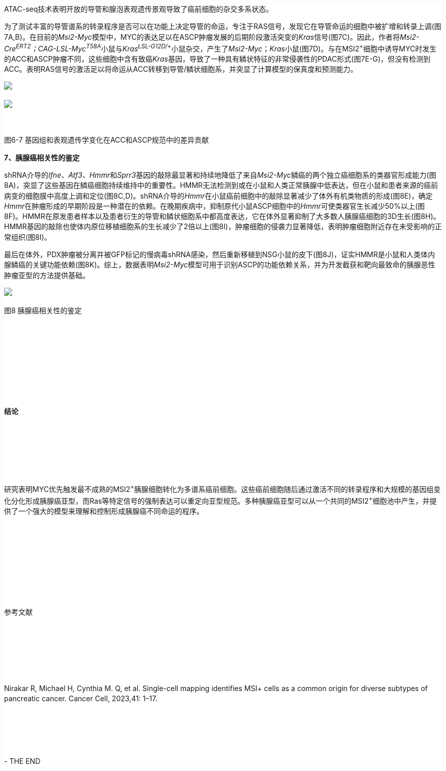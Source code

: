 ATAC-seq技术表明开放的导管和腺泡表观遗传景观导致了癌前细胞的杂交多系状态。</span></p><p><span>为了测试丰富的导管谱系的转录程序是否可以在功能上决定导管的命运，专注于RAS信号，发现它在导管命运的细胞中被扩增和转录上调(图7A,B)。在目前的<em>Msi2-Myc</em>模型中，MYC的表达足以在ASCP肿瘤发展的后期阶段激活突变的<em>Kras</em>信号(图7C)。因此，作者将</span><em><span>Msi2-Cre<sup>ERT2</sup>；CAG-LSL-Myc<sup>T58A</sup></span></em><span>小鼠与</span><span><em>Kras<sup>LSL-G12D/+</sup></em></span><span>小鼠杂交，产生了</span><span><em>Msi2-Myc</em>；<em>Kras</em></span><span>小鼠(图7D)。与在MSI2<sup>+</sup>细胞中诱导MYC时发生的ACC和ASCP肿瘤不同，这些细胞中含有致癌<em>Kras</em>基因，导致了一种具有鳞状特征的非常侵袭性的PDAC形式(图7E-G)，但没有检测到ACC。表明RAS信号的激活足以将命运从ACC转移到导管/鳞状细胞系，并突显了计算模型的保真度和预测能力。</span><span></span></p><section><p><img data-ratio="0.5277777777777778" data-src="https://mmbiz.qpic.cn/sz_mmbiz_png/sXgkWibB8L1ABoaGJNdQESGDeRebjiabPVIR53pIlhboLC35ARTnsiaJibE7ibEwCbGVg34mlVh1n8aRMPIIE3Az08A/640?wx_fmt=png" data-type="png" data-w="972" src="https://mmbiz.qpic.cn/sz_mmbiz_png/sXgkWibB8L1ABoaGJNdQESGDeRebjiabPVIR53pIlhboLC35ARTnsiaJibE7ibEwCbGVg34mlVh1n8aRMPIIE3Az08A/640?wx_fmt=png"></p></section><section><p><img data-ratio="0.5983606557377049" data-src="https://mmbiz.qpic.cn/sz_mmbiz_png/sXgkWibB8L1ABoaGJNdQESGDeRebjiabPV2AdPfG2MCStIicKQ4zfcH9zb3HW4z3oqFI4IANZzBcd0kpQicmEVibu1A/640?wx_fmt=png" data-type="png" data-w="976" src="https://mmbiz.qpic.cn/sz_mmbiz_png/sXgkWibB8L1ABoaGJNdQESGDeRebjiabPV2AdPfG2MCStIicKQ4zfcH9zb3HW4z3oqFI4IANZzBcd0kpQicmEVibu1A/640?wx_fmt=png"></p></section><section><br></section><p><span>图6-7 基因组和表观遗传学变化在ACC和ASCP规范中的差异贡献</span></p><p><span><strong>7、胰腺癌相关性的鉴定</strong></span></p><p><span>shRNA介导的<em>Ifne、Atf3、Hmmr</em>和<em>Sprr3</em>基因的敲除最显著和持续地降低了来自<em>Msi2-Myc</em>鳞癌的两个独立癌细胞系的类器官形成能力(图8A)，突显了这些基因在鳞癌细胞持续维持中的重要性。HMMR无法检测到或在小鼠和人类正常胰腺中低表达，但在小鼠和患者来源的癌前病变的细胞膜中高度上调和定位(图8C,D)。shRNA介导的<em>Hmmr</em>在小鼠癌前细胞中的敲除显著减少了体外有机类物质的形成(图8E)，确定<em>Hmmr</em>在肿瘤形成的早期阶段是一种潜在的依赖。在晚期疾病中，抑制原代小鼠ASCP细胞中的<em>Hmmr</em>可使类器官生长减少50%以上(图8F)。HMMR在原发患者样本以及患者衍生的导管和鳞状细胞系中都高度表达，它在体外显著抑制了大多数人胰腺癌细胞的3D生长(图8H)。HMMR基因的敲除也使体内原位移植细胞系的生长减少了2倍以上(图8I)，肿瘤细胞的侵袭力显著降低，表明肿瘤细胞附近存在未受影响的正常组织(图8I)。<br></span></p><p><span>最后在体外，PDX肿瘤被分离并被GFP标记的慢病毒shRNA感染，然后重新移植到NSG小鼠的皮下(图8J)，证实HMMR是小鼠和人类体内腺鳞癌的关键功能依赖(图8K)。综上，数据表明<em>Msi2-Myc</em>模型可用于识别ASCP的功能依赖关系，并为开发截获和靶向最致命的胰腺恶性肿瘤亚型的方法提供基础。</span></p><section><p><img data-ratio="0.8863636363636364" data-src="https://mmbiz.qpic.cn/sz_mmbiz_png/sXgkWibB8L1ABoaGJNdQESGDeRebjiabPVWUpOE8283Wk47pZjFaLrysZrsweXgjz0FyibrcuH8BAufTSoaGcdWSw/640?wx_fmt=png" data-type="png" data-w="748" src="https://mmbiz.qpic.cn/sz_mmbiz_png/sXgkWibB8L1ABoaGJNdQESGDeRebjiabPVWUpOE8283Wk47pZjFaLrysZrsweXgjz0FyibrcuH8BAufTSoaGcdWSw/640?wx_fmt=png"></p></section><p><span>图8 胰腺癌相关性的鉴定</span></p></section><section><section><br></section><section><span></span><br></section></section></section></section><section data-role="paragraph"><p><br></p></section><section data-role="title" data-tools="135编辑器" data-id="88176"><section><section><br></section><section><br></section><section><br></section><section data-brushtype="text" hm_fix="276:361"><p><span><strong><span>结论</span></strong></span></p></section><section><br></section><section><br></section><section><br></section></section></section><section data-tools="135编辑器" data-id="85956"><section><section><br></section><section><br></section></section><section hm_fix="366:374"><p><span>研究表明MYC优先触发最不成熟的MSI2<sup>+</sup>胰腺细胞转化为多谱系癌前细胞。这些癌前细胞随后通过激活不同的转录程序和大规模的基因组变化分化形成胰腺癌亚型，而Ras等特定信号的强制表达可以重定向亚型规范。多种胰腺癌亚型可以从一个共同的MSI2<sup>+</sup>细胞池中产生，并提供了一个强大的模型来理解和控制形成胰腺癌不同命运的程序。</span></p></section><section><section><br></section><section><br></section></section></section><section data-role="paragraph"><p><br></p></section><section data-role="title" data-tools="135编辑器" data-id="88176"><section><section><br></section><section><br></section><section><br></section><section data-brushtype="text" hm_fix="276:361"><p><span>参考文献</span></p></section><section><br></section><section><br></section><section><br></section></section></section><section data-tools="135编辑器" data-id="85956"><section><section><br></section><section><br></section></section><section hm_fix="366:374"><p><span>Nirakar R, Michael H, Cynthia M. Q, et al. Single-cell mapping identifies MSI+ cells as a common origin for diverse subtypes of pancreatic cancer. Cancer Cell, 2023,41: 1–17.</span></p></section><section><section><br></section><section><br></section></section></section><section data-role="paragraph"><section><section><section><section><section><p><br></p></section></section></section></section></section></section></section><section data-role="outer" label="edit by 135editor"><section data-tools="135编辑器" data-id="89174"><section data-role="paragraph"><section data-role="paragraph"><section data-role="outer" label="edit by 135editor"><section data-tools="135编辑器" data-id="89174"><section data-role="paragraph"><section><section><section><section><section><section><section data-tools="135编辑器" data-id="89174"><section data-role="paragraph"><section><section><section><section><section><section><p><span>- THE END